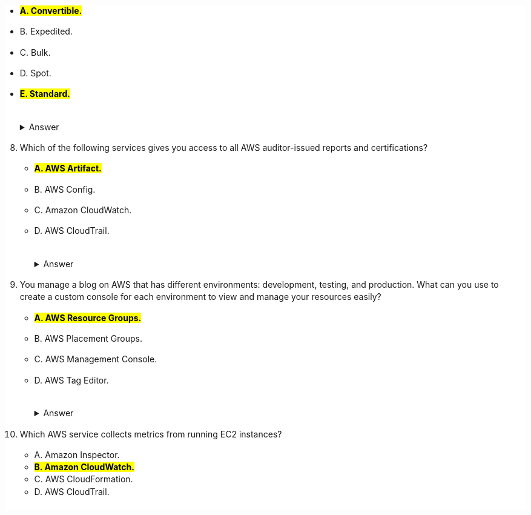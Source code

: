    - <mark>**A. Convertible.**</mark>
   
   - B. Expedited.
   
   - C. Bulk.
   
   - D. Spot.
   
   - <mark>**E. Standard.**</mark>
     
     <img src="file:///C:/Users/jrocha/Pictures/OK.jpeg" title="" alt="" width="50">
     
     <details markdown=1><summary markdown='span'>Answer</summary>
     Correct answer: A, E
     </details>

8. Which of the following services gives you access to all AWS auditor-issued reports and certifications?
   
   - <mark>**A. AWS Artifact.**</mark>
   
   - B. AWS Config.
   
   - C. Amazon CloudWatch.
   
   - D. AWS CloudTrail.
     
     <img src="file:///C:/Users/jrocha/Pictures/OK.jpeg" title="" alt="" width="50">
     
     <details markdown=1><summary markdown='span'>Answer</summary>
     Correct answer: A
     </details>

9. You manage a blog on AWS that has different environments: development, testing, and production. What can you use to create a custom console for each environment to view and manage your resources easily?
   
   - **<mark>A. AWS Resource Groups.</mark>**
   
   - B. AWS Placement Groups.
   
   - C. AWS Management Console.
   
   - D. AWS Tag Editor.
     
     <img src="file:///C:/Users/jrocha/Pictures/OK.jpeg" title="" alt="" width="50">
     
     <details markdown=1><summary markdown='span'>Answer</summary>
     Correct answer: A
     </details>

10. Which AWS service collects metrics from running EC2 instances?
    
    - A. Amazon Inspector.
    - <mark>**B. Amazon CloudWatch.**</mark>
    - C. AWS CloudFormation.
    - D. AWS CloudTrail.
    
    <img src="file:///C:/Users/jrocha/Pictures/OK.jpeg" title="" alt="" width="50">
    